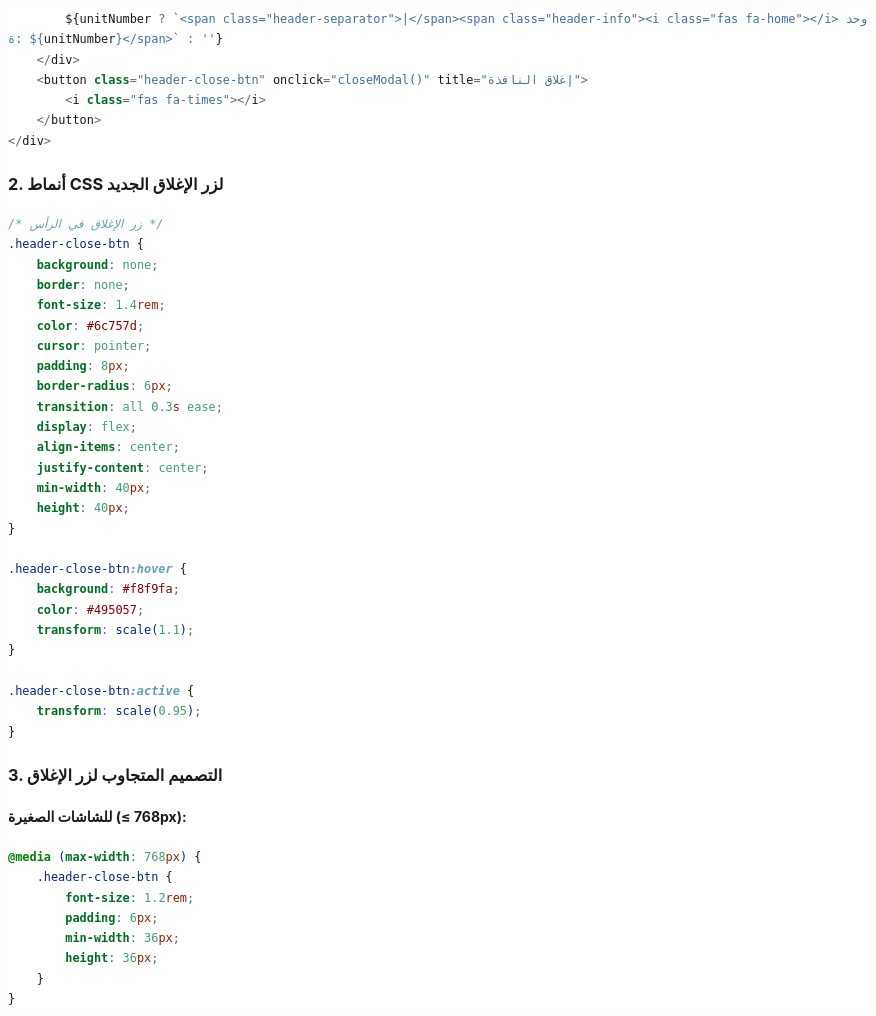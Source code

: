 ```javascript
        ${unitNumber ? `<span class="header-separator">|</span><span class="header-info"><i class="fas fa-home"></i> وحدة: ${unitNumber}</span>` : ''}
    </div>
    <button class="header-close-btn" onclick="closeModal()" title="إغلاق النافذة">
        <i class="fas fa-times"></i>
    </button>
</div>
```

### 2. **أنماط CSS لزر الإغلاق الجديد**

```css
/* زر الإغلاق في الرأس */
.header-close-btn {
    background: none;
    border: none;
    font-size: 1.4rem;
    color: #6c757d;
    cursor: pointer;
    padding: 8px;
    border-radius: 6px;
    transition: all 0.3s ease;
    display: flex;
    align-items: center;
    justify-content: center;
    min-width: 40px;
    height: 40px;
}

.header-close-btn:hover {
    background: #f8f9fa;
    color: #495057;
    transform: scale(1.1);
}

.header-close-btn:active {
    transform: scale(0.95);
}
```

### 3. **التصميم المتجاوب لزر الإغلاق**

#### للشاشات الصغيرة (≤ 768px):
```css
@media (max-width: 768px) {
    .header-close-btn {
        font-size: 1.2rem;
        padding: 6px;
        min-width: 36px;
        height: 36px;
    }
}
```
